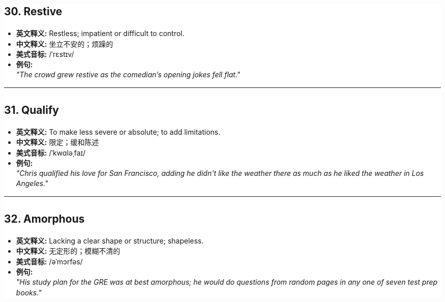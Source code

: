 ## 30. Restive
- **英文释义:** Restless; impatient or difficult to control.
- **中文释义:** 坐立不安的；烦躁的
- **美式音标:** /ˈrɛstɪv/
- **例句:**  
  *"The crowd grew restive as the comedian’s opening jokes fell flat."*

---

## 31. Qualify
- **英文释义:** To make less severe or absolute; to add limitations.
- **中文释义:** 限定；缓和陈述
- **美式音标:** /ˈkwɑləˌfaɪ/
- **例句:**  
  *"Chris qualified his love for San Francisco, adding he didn't like the weather there as much as he liked the weather in Los Angeles."*

---

## 32. Amorphous
- **英文释义:** Lacking a clear shape or structure; shapeless.
- **中文释义:** 无定形的；模糊不清的
- **美式音标:** /əˈmɔrfəs/
- **例句:**  
  *"His study plan for the GRE was at best amorphous; he would do questions from random pages in any one of seven test prep books."*
